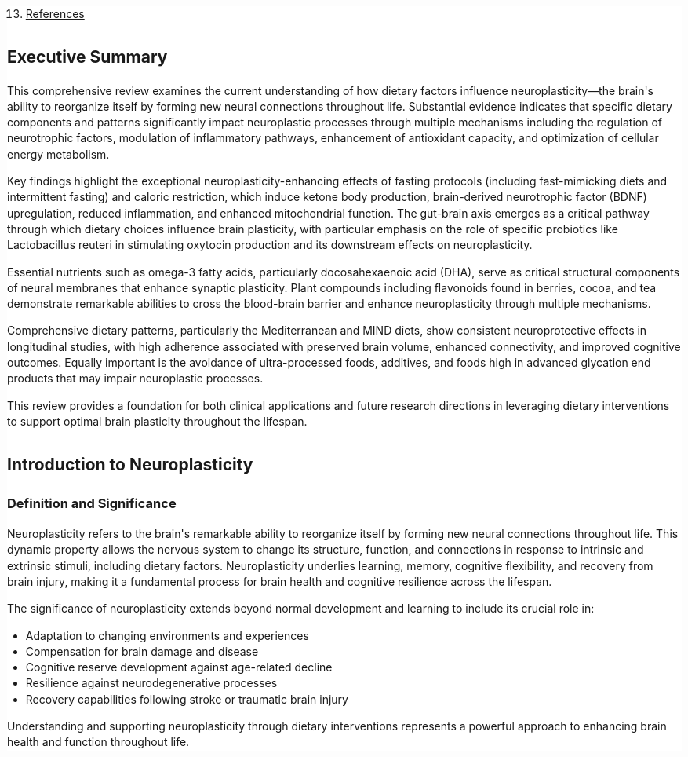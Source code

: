 13. [References](#references)

## Executive Summary

This comprehensive review examines the current understanding of how dietary factors influence neuroplasticity—the brain's ability to reorganize itself by forming new neural connections throughout life. Substantial evidence indicates that specific dietary components and patterns significantly impact neuroplastic processes through multiple mechanisms including the regulation of neurotrophic factors, modulation of inflammatory pathways, enhancement of antioxidant capacity, and optimization of cellular energy metabolism.

Key findings highlight the exceptional neuroplasticity-enhancing effects of fasting protocols (including fast-mimicking diets and intermittent fasting) and caloric restriction, which induce ketone body production, brain-derived neurotrophic factor (BDNF) upregulation, reduced inflammation, and enhanced mitochondrial function. The gut-brain axis emerges as a critical pathway through which dietary choices influence brain plasticity, with particular emphasis on the role of specific probiotics like Lactobacillus reuteri in stimulating oxytocin production and its downstream effects on neuroplasticity.

Essential nutrients such as omega-3 fatty acids, particularly docosahexaenoic acid (DHA), serve as critical structural components of neural membranes that enhance synaptic plasticity. Plant compounds including flavonoids found in berries, cocoa, and tea demonstrate remarkable abilities to cross the blood-brain barrier and enhance neuroplasticity through multiple mechanisms.

Comprehensive dietary patterns, particularly the Mediterranean and MIND diets, show consistent neuroprotective effects in longitudinal studies, with high adherence associated with preserved brain volume, enhanced connectivity, and improved cognitive outcomes. Equally important is the avoidance of ultra-processed foods, additives, and foods high in advanced glycation end products that may impair neuroplastic processes.

This review provides a foundation for both clinical applications and future research directions in leveraging dietary interventions to support optimal brain plasticity throughout the lifespan.

## Introduction to Neuroplasticity

### Definition and Significance

Neuroplasticity refers to the brain's remarkable ability to reorganize itself by forming new neural connections throughout life. This dynamic property allows the nervous system to change its structure, function, and connections in response to intrinsic and extrinsic stimuli, including dietary factors. Neuroplasticity underlies learning, memory, cognitive flexibility, and recovery from brain injury, making it a fundamental process for brain health and cognitive resilience across the lifespan.

The significance of neuroplasticity extends beyond normal development and learning to include its crucial role in:
- Adaptation to changing environments and experiences
- Compensation for brain damage and disease
- Cognitive reserve development against age-related decline
- Resilience against neurodegenerative processes
- Recovery capabilities following stroke or traumatic brain injury

Understanding and supporting neuroplasticity through dietary interventions represents a powerful approach to enhancing brain health and function throughout life.
